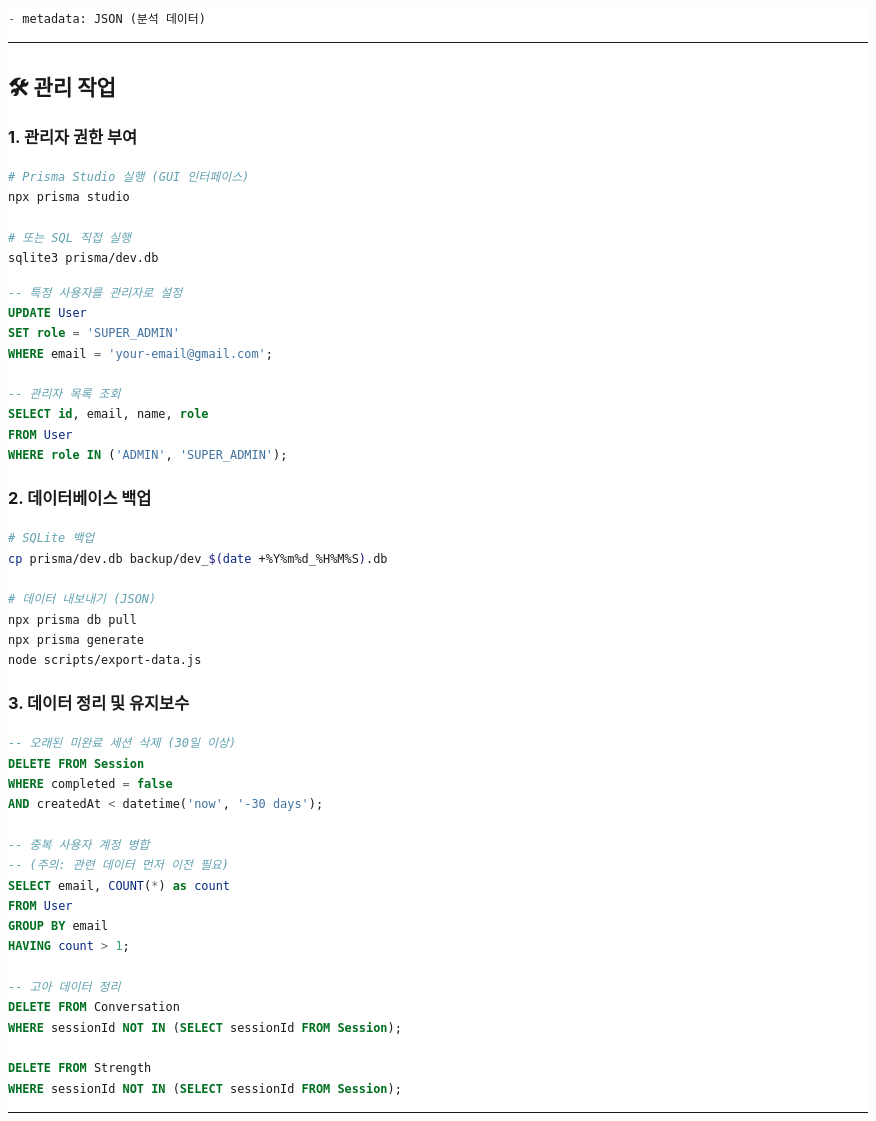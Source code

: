 ```sql
- metadata: JSON (분석 데이터)
```

---

## 🛠️ 관리 작업

### 1. 관리자 권한 부여

```bash
# Prisma Studio 실행 (GUI 인터페이스)
npx prisma studio

# 또는 SQL 직접 실행
sqlite3 prisma/dev.db
```

```sql
-- 특정 사용자를 관리자로 설정
UPDATE User
SET role = 'SUPER_ADMIN'
WHERE email = 'your-email@gmail.com';

-- 관리자 목록 조회
SELECT id, email, name, role
FROM User
WHERE role IN ('ADMIN', 'SUPER_ADMIN');
```

### 2. 데이터베이스 백업

```bash
# SQLite 백업
cp prisma/dev.db backup/dev_$(date +%Y%m%d_%H%M%S).db

# 데이터 내보내기 (JSON)
npx prisma db pull
npx prisma generate
node scripts/export-data.js
```

### 3. 데이터 정리 및 유지보수

```sql
-- 오래된 미완료 세션 삭제 (30일 이상)
DELETE FROM Session
WHERE completed = false
AND createdAt < datetime('now', '-30 days');

-- 중복 사용자 계정 병합
-- (주의: 관련 데이터 먼저 이전 필요)
SELECT email, COUNT(*) as count
FROM User
GROUP BY email
HAVING count > 1;

-- 고아 데이터 정리
DELETE FROM Conversation
WHERE sessionId NOT IN (SELECT sessionId FROM Session);

DELETE FROM Strength
WHERE sessionId NOT IN (SELECT sessionId FROM Session);
```

---